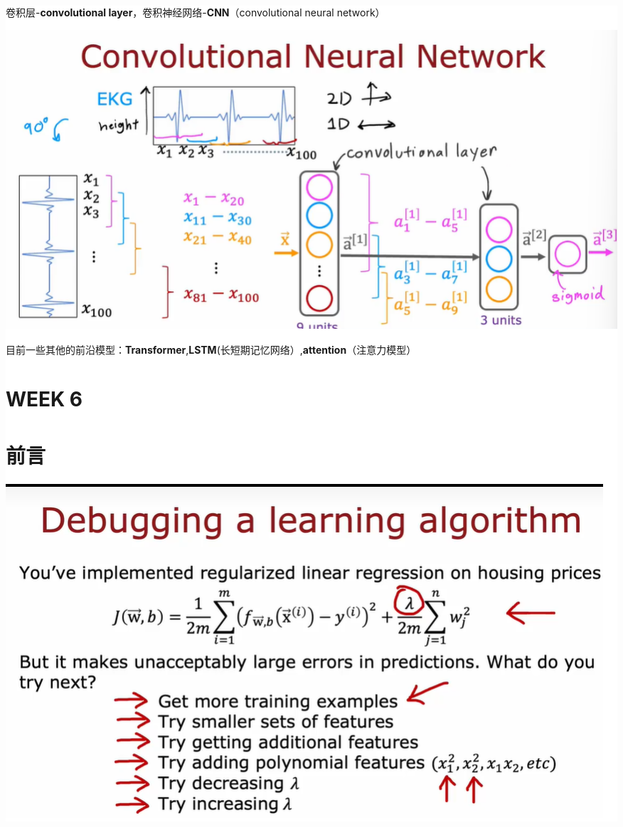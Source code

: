 卷积层-**convolutional layer**，卷积神经网络-**CNN**（convolutional neural network）

![image-20221127144251009](./assets/image-20221127144251009.png)

目前一些其他的前沿模型：**Transformer**,**LSTM**(长短期记忆网络）,**attention**（注意力模型）

# WEEK 6

# 前言

![image-20221127145121736](./assets/image-20221127145121736.png)
